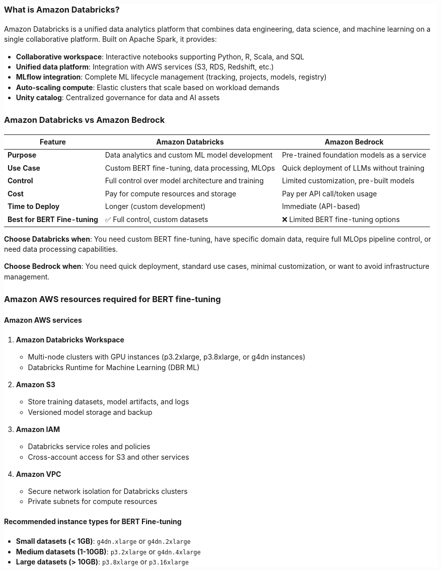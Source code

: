 ### What is Amazon Databricks?

Amazon Databricks is a unified data analytics platform that combines data engineering, data science, and machine learning on a single collaborative platform. Built on Apache Spark, it provides:

- **Collaborative workspace**: Interactive notebooks supporting Python, R, Scala, and SQL
- **Unified data platform**: Integration with AWS services (S3, RDS, Redshift, etc.)
- **MLflow integration**: Complete ML lifecycle management (tracking, projects, models, registry)
- **Auto-scaling compute**: Elastic clusters that scale based on workload demands
- **Unity catalog**: Centralized governance for data and AI assets

### Amazon Databricks vs Amazon Bedrock

| Feature | Amazon Databricks | Amazon Bedrock |
|---------|-------------------|----------------|
| **Purpose** | Data analytics and custom ML model development | Pre-trained foundation models as a service |
| **Use Case** | Custom BERT fine-tuning, data processing, MLOps | Quick deployment of LLMs without training |
| **Control** | Full control over model architecture and training | Limited customization, pre-built models |
| **Cost** | Pay for compute resources and storage | Pay per API call/token usage |
| **Time to Deploy** | Longer (custom development) | Immediate (API-based) |
| **Best for BERT Fine-tuning** | ✅ Full control, custom datasets | ❌ Limited BERT fine-tuning options |

**Choose Databricks when**: You need custom BERT fine-tuning, have specific domain data, require full MLOps pipeline control, or need data processing capabilities.

**Choose Bedrock when**: You need quick deployment, standard use cases, minimal customization, or want to avoid infrastructure management.

### Amazon AWS resources required for BERT fine-tuning

#### Amazon AWS services
1. **Amazon Databricks Workspace**
   - Multi-node clusters with GPU instances (p3.2xlarge, p3.8xlarge, or g4dn instances)
   - Databricks Runtime for Machine Learning (DBR ML)

2. **Amazon S3**
   - Store training datasets, model artifacts, and logs
   - Versioned model storage and backup

3. **Amazon IAM**
   - Databricks service roles and policies
   - Cross-account access for S3 and other services

4. **Amazon VPC**
   - Secure network isolation for Databricks clusters
   - Private subnets for compute resources

#### Recommended instance types for BERT Fine-tuning
- **Small datasets (< 1GB)**: `g4dn.xlarge` or `g4dn.2xlarge`
- **Medium datasets (1-10GB)**: `p3.2xlarge` or `g4dn.4xlarge`
- **Large datasets (> 10GB)**: `p3.8xlarge` or `p3.16xlarge`

